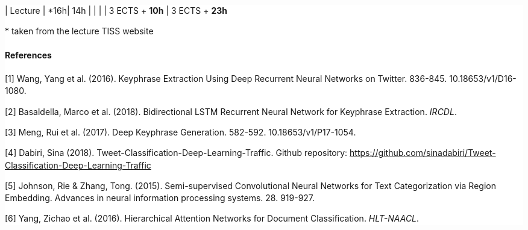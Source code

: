 | Lecture | *16h| 14h | |
| | 3 ECTS + **10h** | 3 ECTS + **23h**

\* taken from the lecture TISS website



#### References
[1] Wang, Yang et al. (2016). Keyphrase Extraction Using Deep Recurrent Neural Networks on Twitter.  836-845. 10.18653/v1/D16-1080.

[2] Basaldella, Marco et al. (2018). Bidirectional LSTM Recurrent Neural Network for Keyphrase Extraction. _IRCDL_.

[3] Meng, Rui et al. (2017). Deep Keyphrase Generation. 582-592. 10.18653/v1/P17-1054.

[4] Dabiri, Sina (2018). Tweet-Classification-Deep-Learning-Traffic. Github repository: https://github.com/sinadabiri/Tweet-Classification-Deep-Learning-Traffic

[5] Johnson, Rie & Zhang, Tong. (2015). Semi-supervised Convolutional Neural Networks for Text Categorization via Region Embedding. Advances in neural information processing systems. 28. 919-927.

[6] Yang, Zichao et al. (2016). Hierarchical Attention Networks for Document Classification. _HLT-NAACL_.
